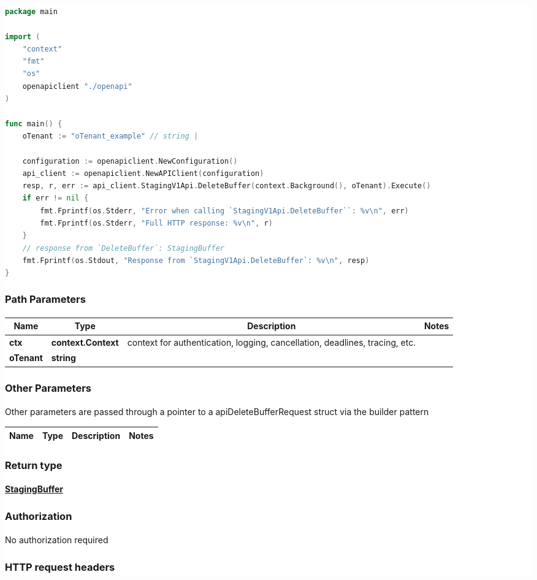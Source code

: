 ```go
package main

import (
    "context"
    "fmt"
    "os"
    openapiclient "./openapi"
)

func main() {
    oTenant := "oTenant_example" // string | 

    configuration := openapiclient.NewConfiguration()
    api_client := openapiclient.NewAPIClient(configuration)
    resp, r, err := api_client.StagingV1Api.DeleteBuffer(context.Background(), oTenant).Execute()
    if err != nil {
        fmt.Fprintf(os.Stderr, "Error when calling `StagingV1Api.DeleteBuffer``: %v\n", err)
        fmt.Fprintf(os.Stderr, "Full HTTP response: %v\n", r)
    }
    // response from `DeleteBuffer`: StagingBuffer
    fmt.Fprintf(os.Stdout, "Response from `StagingV1Api.DeleteBuffer`: %v\n", resp)
}
```

### Path Parameters


Name | Type | Description  | Notes
------------- | ------------- | ------------- | -------------
**ctx** | **context.Context** | context for authentication, logging, cancellation, deadlines, tracing, etc.
**oTenant** | **string** |  | 

### Other Parameters

Other parameters are passed through a pointer to a apiDeleteBufferRequest struct via the builder pattern


Name | Type | Description  | Notes
------------- | ------------- | ------------- | -------------


### Return type

[**StagingBuffer**](stagingBuffer.md)

### Authorization

No authorization required

### HTTP request headers

